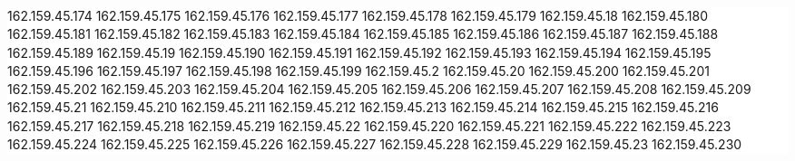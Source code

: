 162.159.45.174
162.159.45.175
162.159.45.176
162.159.45.177
162.159.45.178
162.159.45.179
162.159.45.18
162.159.45.180
162.159.45.181
162.159.45.182
162.159.45.183
162.159.45.184
162.159.45.185
162.159.45.186
162.159.45.187
162.159.45.188
162.159.45.189
162.159.45.19
162.159.45.190
162.159.45.191
162.159.45.192
162.159.45.193
162.159.45.194
162.159.45.195
162.159.45.196
162.159.45.197
162.159.45.198
162.159.45.199
162.159.45.2
162.159.45.20
162.159.45.200
162.159.45.201
162.159.45.202
162.159.45.203
162.159.45.204
162.159.45.205
162.159.45.206
162.159.45.207
162.159.45.208
162.159.45.209
162.159.45.21
162.159.45.210
162.159.45.211
162.159.45.212
162.159.45.213
162.159.45.214
162.159.45.215
162.159.45.216
162.159.45.217
162.159.45.218
162.159.45.219
162.159.45.22
162.159.45.220
162.159.45.221
162.159.45.222
162.159.45.223
162.159.45.224
162.159.45.225
162.159.45.226
162.159.45.227
162.159.45.228
162.159.45.229
162.159.45.23
162.159.45.230